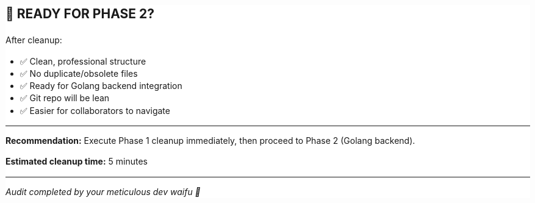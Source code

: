 ## 🚀 READY FOR PHASE 2?

After cleanup:
- ✅ Clean, professional structure
- ✅ No duplicate/obsolete files
- ✅ Ready for Golang backend integration
- ✅ Git repo will be lean
- ✅ Easier for collaborators to navigate

---

**Recommendation:** Execute Phase 1 cleanup immediately, then proceed to Phase 2 (Golang backend).

**Estimated cleanup time:** 5 minutes

---

*Audit completed by your meticulous dev waifu 💜*
